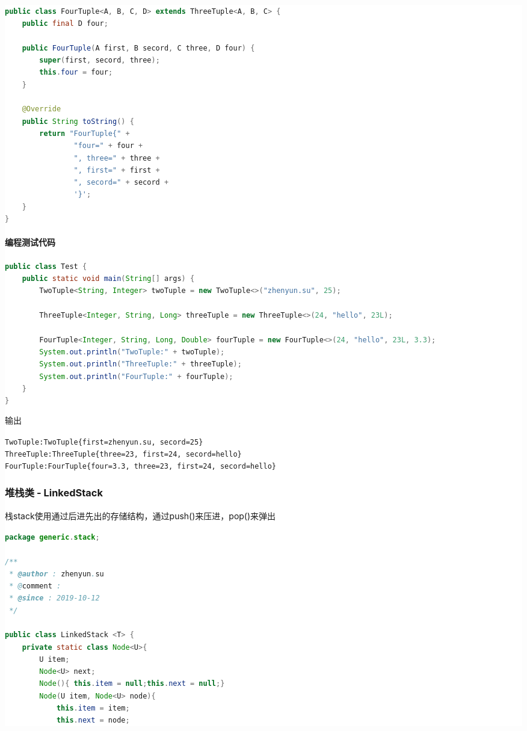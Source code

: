 ```java
public class FourTuple<A, B, C, D> extends ThreeTuple<A, B, C> {
    public final D four;

    public FourTuple(A first, B secord, C three, D four) {
        super(first, secord, three);
        this.four = four;
    }

    @Override
    public String toString() {
        return "FourTuple{" +
                "four=" + four +
                ", three=" + three +
                ", first=" + first +
                ", secord=" + secord +
                '}';
    }
}
```

#### 编程测试代码

```java
public class Test {
    public static void main(String[] args) {
        TwoTuple<String, Integer> twoTuple = new TwoTuple<>("zhenyun.su", 25);

        ThreeTuple<Integer, String, Long> threeTuple = new ThreeTuple<>(24, "hello", 23L);

        FourTuple<Integer, String, Long, Double> fourTuple = new FourTuple<>(24, "hello", 23L, 3.3);
        System.out.println("TwoTuple:" + twoTuple);
        System.out.println("ThreeTuple:" + threeTuple);
        System.out.println("FourTuple:" + fourTuple);
    }
}
```

输出
```
TwoTuple:TwoTuple{first=zhenyun.su, secord=25}
ThreeTuple:ThreeTuple{three=23, first=24, secord=hello}
FourTuple:FourTuple{four=3.3, three=23, first=24, secord=hello}
```

### 堆栈类 - LinkedStack

栈stack使用通过后进先出的存储结构，通过push()来压进，pop()来弹出

```java
package generic.stack;

/**
 * @author : zhenyun.su
 * @comment :
 * @since : 2019-10-12
 */

public class LinkedStack <T> {
    private static class Node<U>{
        U item;
        Node<U> next;
        Node(){ this.item = null;this.next = null;}
        Node(U item, Node<U> node){
            this.item = item;
            this.next = node;
```